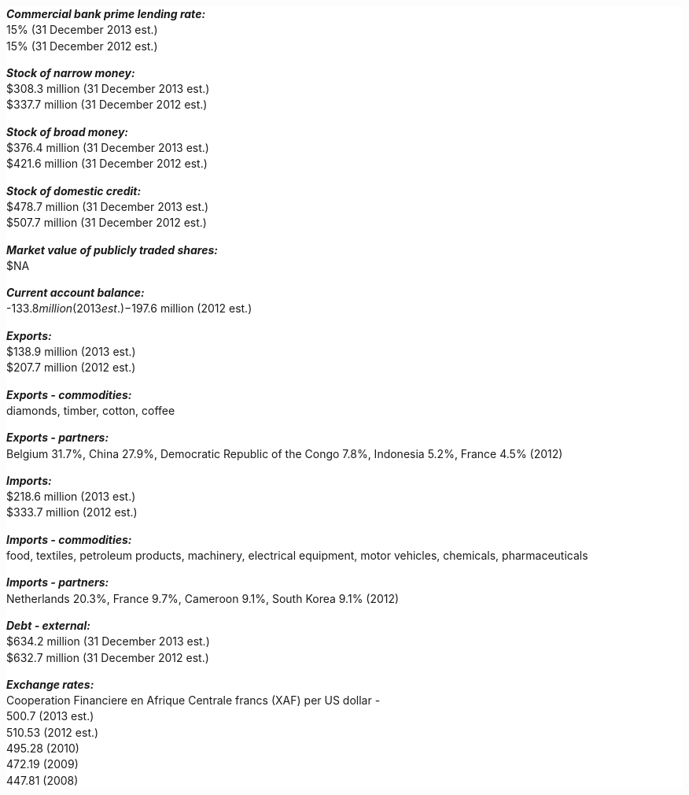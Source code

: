 **_Commercial bank prime lending rate:_**   
15% (31 December 2013 est.)   
15% (31 December 2012 est.)

**_Stock of narrow money:_**   
$308.3 million (31 December 2013 est.)   
$337.7 million (31 December 2012 est.)

**_Stock of broad money:_**   
$376.4 million (31 December 2013 est.)   
$421.6 million (31 December 2012 est.)

**_Stock of domestic credit:_**   
$478.7 million (31 December 2013 est.)   
$507.7 million (31 December 2012 est.)

**_Market value of publicly traded shares:_**   
$NA

**_Current account balance:_**   
-$133.8 million (2013 est.)   
-$197.6 million (2012 est.)

**_Exports:_**   
$138.9 million (2013 est.)   
$207.7 million (2012 est.)

**_Exports - commodities:_**   
diamonds, timber, cotton, coffee

**_Exports - partners:_**   
Belgium 31.7%, China 27.9%, Democratic Republic of the Congo 7.8%, Indonesia 5.2%, France 4.5% (2012)

**_Imports:_**   
$218.6 million (2013 est.)   
$333.7 million (2012 est.)

**_Imports - commodities:_**   
food, textiles, petroleum products, machinery, electrical equipment, motor vehicles, chemicals, pharmaceuticals

**_Imports - partners:_**   
Netherlands 20.3%, France 9.7%, Cameroon 9.1%, South Korea 9.1% (2012)

**_Debt - external:_**   
$634.2 million (31 December 2013 est.)   
$632.7 million (31 December 2012 est.)

**_Exchange rates:_**   
Cooperation Financiere en Afrique Centrale francs (XAF) per US dollar -   
500.7 (2013 est.)   
510.53 (2012 est.)   
495.28 (2010)   
472.19 (2009)   
447.81 (2008)
